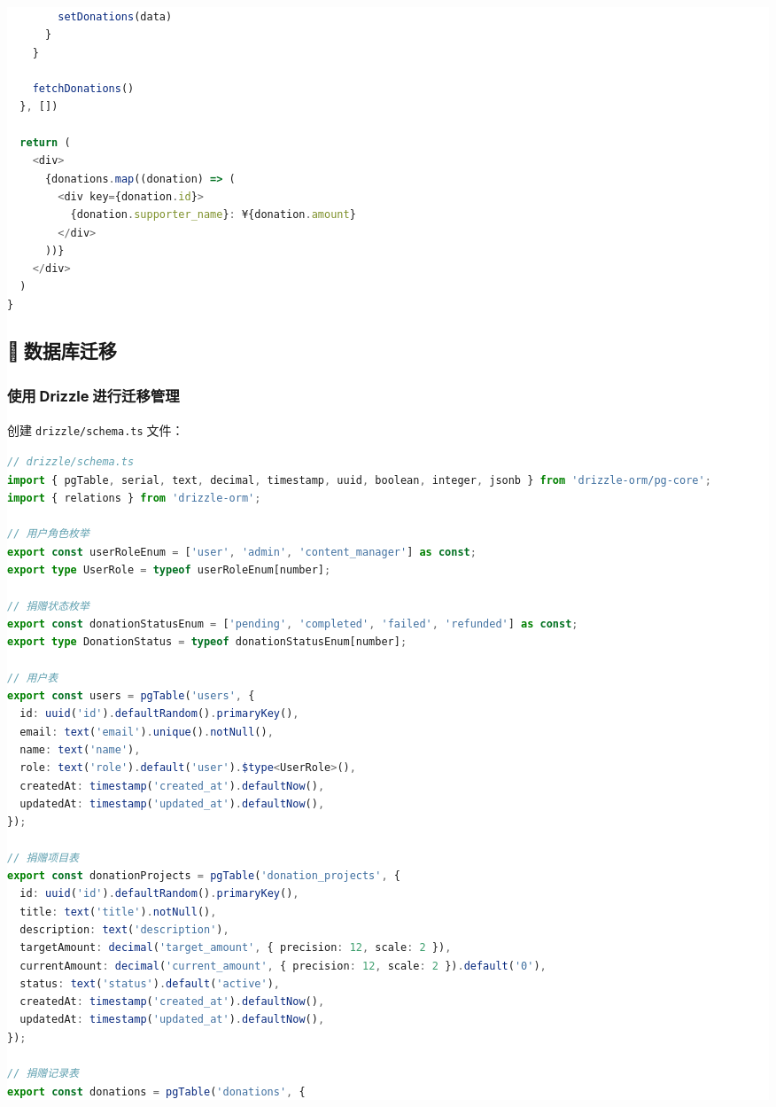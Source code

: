 ```typescript
        setDonations(data)
      }
    }

    fetchDonations()
  }, [])

  return (
    <div>
      {donations.map((donation) => (
        <div key={donation.id}>
          {donation.supporter_name}: ¥{donation.amount}
        </div>
      ))}
    </div>
  )
}
```

## 🔄 数据库迁移

### 使用 Drizzle 进行迁移管理

创建 `drizzle/schema.ts` 文件：

```typescript
// drizzle/schema.ts
import { pgTable, serial, text, decimal, timestamp, uuid, boolean, integer, jsonb } from 'drizzle-orm/pg-core';
import { relations } from 'drizzle-orm';

// 用户角色枚举
export const userRoleEnum = ['user', 'admin', 'content_manager'] as const;
export type UserRole = typeof userRoleEnum[number];

// 捐赠状态枚举
export const donationStatusEnum = ['pending', 'completed', 'failed', 'refunded'] as const;
export type DonationStatus = typeof donationStatusEnum[number];

// 用户表
export const users = pgTable('users', {
  id: uuid('id').defaultRandom().primaryKey(),
  email: text('email').unique().notNull(),
  name: text('name'),
  role: text('role').default('user').$type<UserRole>(),
  createdAt: timestamp('created_at').defaultNow(),
  updatedAt: timestamp('updated_at').defaultNow(),
});

// 捐赠项目表
export const donationProjects = pgTable('donation_projects', {
  id: uuid('id').defaultRandom().primaryKey(),
  title: text('title').notNull(),
  description: text('description'),
  targetAmount: decimal('target_amount', { precision: 12, scale: 2 }),
  currentAmount: decimal('current_amount', { precision: 12, scale: 2 }).default('0'),
  status: text('status').default('active'),
  createdAt: timestamp('created_at').defaultNow(),
  updatedAt: timestamp('updated_at').defaultNow(),
});

// 捐赠记录表
export const donations = pgTable('donations', {
```